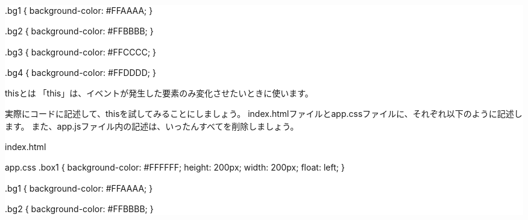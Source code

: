 .bg1 {
  background-color: #FFAAAA;
}

.bg2 {
  background-color: #FFBBBB;
}

.bg3 {
  background-color: #FFCCCC;
}

.bg4 {
  background-color: #FFDDDD;
}

thisとは
「this」は、イベントが発生した要素のみ変化させたいときに使います。

実際にコードに記述して、thisを試してみることにしましょう。
index.htmlファイルとapp.cssファイルに、それぞれ以下のように記述します。
また、app.jsファイル内の記述は、いったんすべてを削除しましょう。

index.html
<!DOCTYPE html>
<html lang="ja">
  <head>
    <meta charset="UTF-8" />
    <link rel="stylesheet" href="app.css" />
  </head>
  <body>
    <div class="box">
      <div class="box1 bg1"></div>
      <div class="box1 bg2"></div>
      <div class="box1 bg3"></div>
      <div class="box1 bg4"></div>
    </div>
    <script src="jquery.min.js"></script>
    <script src="app.js"></script>
  </body>
</html>
app.css
.box1 {
  background-color: #FFFFFF;
  height: 200px;
  width: 200px;
  float: left;
}

.bg1 {
  background-color: #FFAAAA;
}

.bg2 {
  background-color: #FFBBBB;
}
